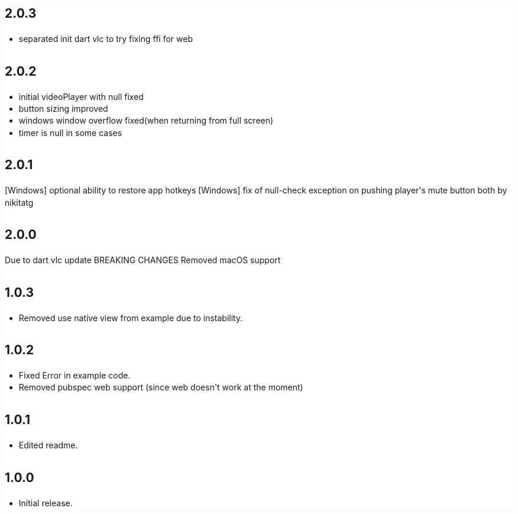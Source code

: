 ## 2.0.3

- separated init dart vlc to try fixing ffi for web

## 2.0.2

- initial videoPlayer with null fixed
- button sizing improved
- windows window overflow fixed(when returning from full screen)
- timer is null in some cases

## 2.0.1

[Windows] optional ability to restore app hotkeys
[Windows] fix of null-check exception on pushing player's mute button
both by nikitatg

## 2.0.0

Due to dart vlc update
BREAKING CHANGES
Removed macOS support

## 1.0.3

- Removed use native view from example due to instability.

## 1.0.2

- Fixed Error in example code.
- Removed pubspec web support (since web doesn't work at the moment)

## 1.0.1

- Edited readme.

## 1.0.0

- Initial release.
